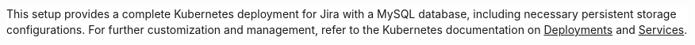 This setup provides a complete Kubernetes deployment for Jira with a MySQL database, including necessary persistent storage configurations. For further customization and management, refer to the Kubernetes documentation on [Deployments](https://kubernetes.io/docs/concepts/workloads/controllers/deployment/) and [Services](https://kubernetes.io/docs/concepts/services-networking/service/).
